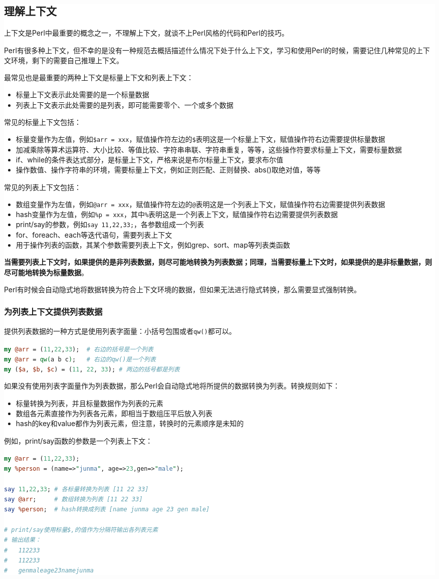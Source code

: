 
## 理解上下文

上下文是Perl中最重要的概念之一，不理解上下文，就谈不上Perl风格的代码和Perl的技巧。

Perl有很多种上下文，但不幸的是没有一种规范去概括描述什么情况下处于什么上下文，学习和使用Perl的时候，需要记住几种常见的上下文环境，剩下的需要自己推理上下文。

最常见也是最重要的两种上下文是标量上下文和列表上下文：

- 标量上下文表示此处需要的是一个标量数据  
- 列表上下文表示此处需要的是列表，即可能需要零个、一个或多个数据  

常见的标量上下文包括：  

- 标量变量作为左值，例如`$arr = xxx`，赋值操作符左边的`$`表明这是一个标量上下文，赋值操作符右边需要提供标量数据  
- 加减乘除等算术运算符、大小比较、等值比较、字符串串联、字符串重复，等等，这些操作符要求标量上下文，需要标量数据  
- if、while的条件表达式部分，是标量上下文，严格来说是布尔标量上下文，要求布尔值  
- 操作数值、操作字符串的环境，需要标量上下文，例如正则匹配、正则替换、abs()取绝对值，等等  

常见的列表上下文包括：  

- 数组变量作为左值，例如`@arr = xxx`，赋值操作符左边的`@`表明这是一个列表上下文，赋值操作符右边需要提供列表数据  
- hash变量作为左值，例如`%p = xxx`，其中`%`表明这是一个列表上下文，赋值操作符右边需要提供列表数据    
- print/say的参数，例如`say 11,22,33;`，各参数组成一个列表  
- for、foreach、each等迭代语句，需要列表上下文  
- 用于操作列表的函数，其某个参数需要列表上下文，例如grep、sort、map等列表类函数  

**当需要列表上下文时，如果提供的是非列表数据，则尽可能地转换为列表数据；同理，当需要标量上下文时，如果提供的是非标量数据，则尽可能地转换为标量数据**。

Perl有时候会自动隐式地将数据转换为符合上下文环境的数据，但如果无法进行隐式转换，那么需要显式强制转换。

### 为列表上下文提供列表数据

提供列表数据的一种方式是使用列表字面量：小括号包围或者`qw()`都可以。

```perl
my @arr = (11,22,33);  # 右边的括号是一个列表
my @arr = qw(a b c);   # 右边的qw()是一个列表
my ($a, $b, $c) = (11, 22, 33); # 两边的括号都是列表
```

如果没有使用列表字面量作为列表数据，那么Perl会自动隐式地将所提供的数据转换为列表。转换规则如下：  

- 标量转换为列表，并且标量数据作为列表的元素  
- 数组各元素直接作为列表各元素，即相当于数组压平后放入列表  
- hash的key和value都作为列表元素，但注意，转换时的元素顺序是未知的  

例如，print/say函数的参数是一个列表上下文：  

```perl
my @arr = (11,22,33);
my %person = (name=>"junma", age=>23,gen=>"male");

say 11,22,33; # 各标量转换为列表 [11 22 33]
say @arr;     # 数组转换为列表 [11 22 33]
say %person;  # hash转换成列表 [name junma age 23 gen male]

# print/say使用标量$,的值作为分隔符输出各列表元素
# 输出结果：
#   112233
#   112233
#   genmaleage23namejunma
```
